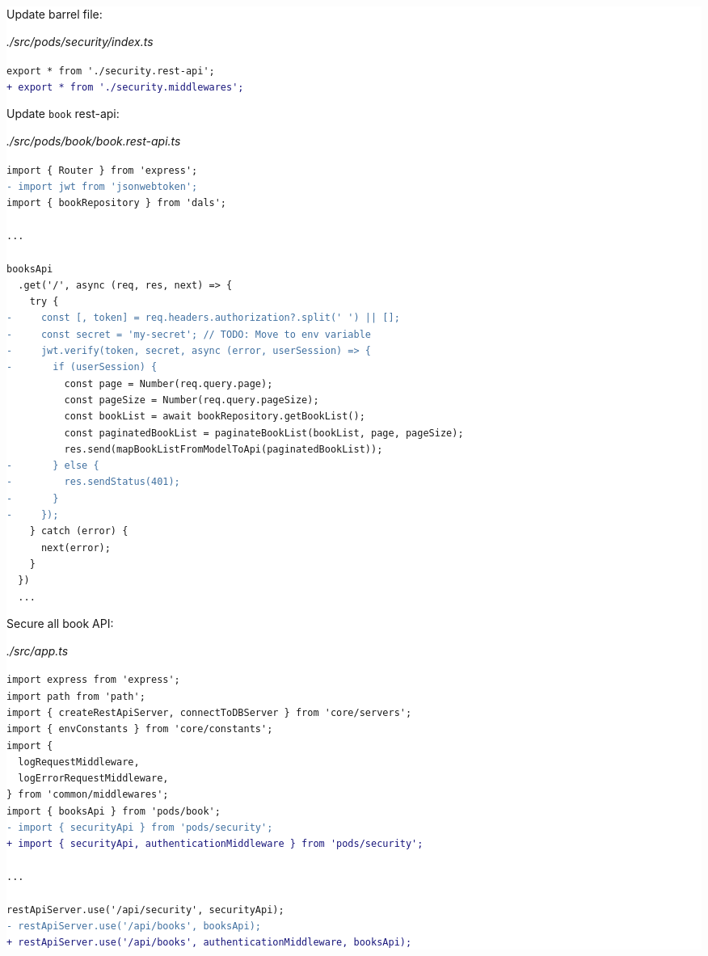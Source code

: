 Update barrel file:

_./src/pods/security/index.ts_

```diff
export * from './security.rest-api';
+ export * from './security.middlewares';

```

Update `book` rest-api:

_./src/pods/book/book.rest-api.ts_

```diff
import { Router } from 'express';
- import jwt from 'jsonwebtoken';
import { bookRepository } from 'dals';

...

booksApi
  .get('/', async (req, res, next) => {
    try {
-     const [, token] = req.headers.authorization?.split(' ') || [];
-     const secret = 'my-secret'; // TODO: Move to env variable
-     jwt.verify(token, secret, async (error, userSession) => {
-       if (userSession) {
          const page = Number(req.query.page);
          const pageSize = Number(req.query.pageSize);
          const bookList = await bookRepository.getBookList();
          const paginatedBookList = paginateBookList(bookList, page, pageSize);
          res.send(mapBookListFromModelToApi(paginatedBookList));
-       } else {
-         res.sendStatus(401);
-       }
-     });
    } catch (error) {
      next(error);
    }
  })
  ...

```

Secure all book API:

_./src/app.ts_

```diff
import express from 'express';
import path from 'path';
import { createRestApiServer, connectToDBServer } from 'core/servers';
import { envConstants } from 'core/constants';
import {
  logRequestMiddleware,
  logErrorRequestMiddleware,
} from 'common/middlewares';
import { booksApi } from 'pods/book';
- import { securityApi } from 'pods/security';
+ import { securityApi, authenticationMiddleware } from 'pods/security';

...

restApiServer.use('/api/security', securityApi);
- restApiServer.use('/api/books', booksApi);
+ restApiServer.use('/api/books', authenticationMiddleware, booksApi);

```